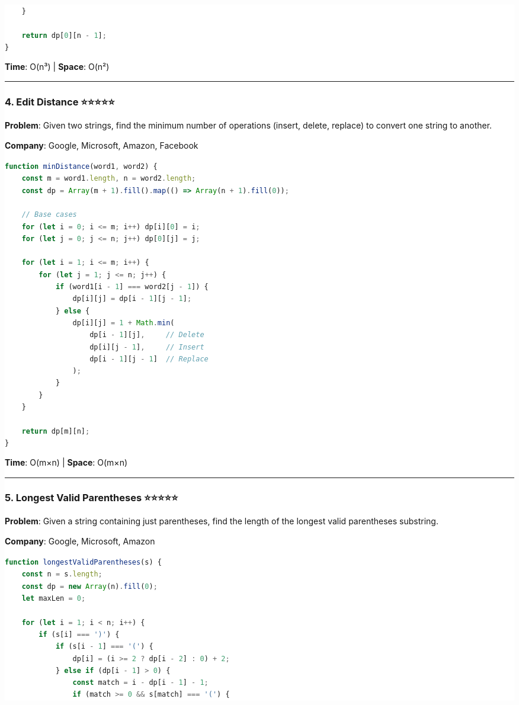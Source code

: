 ```javascript
    }
    
    return dp[0][n - 1];
}
```

**Time**: O(n³) | **Space**: O(n²)

---

### 4. Edit Distance ⭐⭐⭐⭐⭐
**Problem**: Given two strings, find the minimum number of operations (insert, delete, replace) to convert one string to another.

**Company**: Google, Microsoft, Amazon, Facebook

```javascript
function minDistance(word1, word2) {
    const m = word1.length, n = word2.length;
    const dp = Array(m + 1).fill().map(() => Array(n + 1).fill(0));
    
    // Base cases
    for (let i = 0; i <= m; i++) dp[i][0] = i;
    for (let j = 0; j <= n; j++) dp[0][j] = j;
    
    for (let i = 1; i <= m; i++) {
        for (let j = 1; j <= n; j++) {
            if (word1[i - 1] === word2[j - 1]) {
                dp[i][j] = dp[i - 1][j - 1];
            } else {
                dp[i][j] = 1 + Math.min(
                    dp[i - 1][j],     // Delete
                    dp[i][j - 1],     // Insert
                    dp[i - 1][j - 1]  // Replace
                );
            }
        }
    }
    
    return dp[m][n];
}
```

**Time**: O(m×n) | **Space**: O(m×n)

---

### 5. Longest Valid Parentheses ⭐⭐⭐⭐⭐
**Problem**: Given a string containing just parentheses, find the length of the longest valid parentheses substring.

**Company**: Google, Microsoft, Amazon

```javascript
function longestValidParentheses(s) {
    const n = s.length;
    const dp = new Array(n).fill(0);
    let maxLen = 0;
    
    for (let i = 1; i < n; i++) {
        if (s[i] === ')') {
            if (s[i - 1] === '(') {
                dp[i] = (i >= 2 ? dp[i - 2] : 0) + 2;
            } else if (dp[i - 1] > 0) {
                const match = i - dp[i - 1] - 1;
                if (match >= 0 && s[match] === '(') {
```